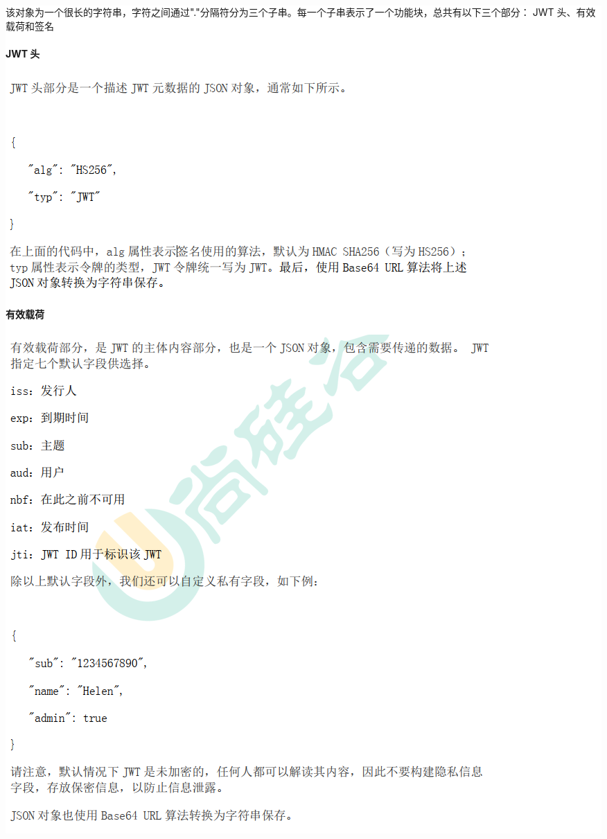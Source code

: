  该对象为一个很长的字符串，字符之间通过"."分隔符分为三个子串。每一个子串表示了一个功能块，总共有以下三个部分： JWT 头、有效载荷和签名  

#### JWT 头

![image-20220217131307568](SpringSecurity技术/image-20220217131307568.png) 

#### 有效载荷

 ![image-20220217131325571](SpringSecurity技术/image-20220217131325571.png)
